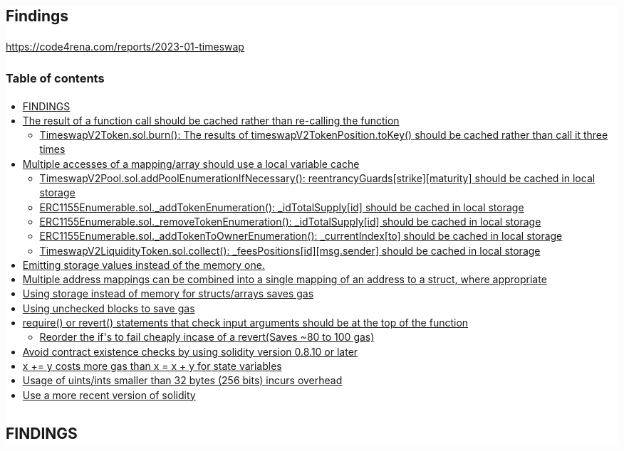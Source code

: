 ## Findings

https://code4rena.com/reports/2023-01-timeswap

### Table of contents

- [FINDINGS](#findings)
- [The result of a function call should be cached rather than re-calling the function](#the-result-of-a-function-call-should-be-cached-rather-than-re-calling-the-function)
  - [TimeswapV2Token.sol.burn(): The results of timeswapV2TokenPosition.toKey() should be cached rather than call it three times](#timeswapv2tokensolburn--the-results-of-timeswapv2tokenpositiontokey-should-be-cached-rather-than-call-it-three-times)
- [Multiple accesses of a mapping/array should use a local variable cache](#multiple-accesses-of-a-mappingarray-should-use-a-local-variable-cache)
  - [TimeswapV2Pool.sol.addPoolEnumerationIfNecessary(): reentrancyGuards\[strike\]\[maturity\] should be cached in local storage](#timeswapv2poolsoladdpoolenumerationifnecessary-reentrancyguardsstrikematurity-should-be-cached-in-local-storage)
  - [ERC1155Enumerable.sol.\_addTokenEnumeration(): \_idTotalSupply\[id\] should be cached in local storage](#erc1155enumerablesol_addtokenenumeration-_idtotalsupplyid-should-be-cached-in-local-storage)
  - [ERC1155Enumerable.sol.\_removeTokenEnumeration(): \_idTotalSupply\[id\] should be cached in local storage](#erc1155enumerablesol_removetokenenumeration-_idtotalsupplyid-should-be-cached-in-local-storage)
  - [ERC1155Enumerable.sol.\_addTokenToOwnerEnumeration(): \_currentIndex\[to\] should be cached in local storage](#erc1155enumerablesol_addtokentoownerenumeration-_currentindexto-should-be-cached-in-local-storage)
  - [TimeswapV2LiquidityToken.sol.collect(): \_feesPositions\[id\]\[msg.sender\] should be cached in local storage](#timeswapv2liquiditytokensolcollect-_feespositionsidmsgsender-should-be-cached-in-local-storage)
- [Emitting storage values instead of the memory one.](#emitting-storage-values-instead-of-the-memory-one)
- [Multiple address mappings can be combined into a single mapping of an address to a struct, where appropriate](#multiple-address-mappings-can-be-combined-into-a-single-mapping-of-an-address-to-a-struct-where-appropriate)
- [Using storage instead of memory for structs/arrays saves gas](#using-storage-instead-of-memory-for-structsarrays-saves-gas)
- [Using unchecked blocks to save gas](#using-unchecked-blocks-to-save-gas)
- [require() or revert() statements that check input arguments should be at the top of the function](#require-or-revert-statements-that-check-input-arguments-should-be-at-the-top-of-the-function)
  - [Reorder the if's to fail cheaply incase of a revert(Saves ~80 to 100 gas)](#reorder-the-ifs-to-fail-cheaply-incase-of-a-revertsaves-80-to-100-gas)
- [Avoid contract existence checks by using solidity version 0.8.10 or later](#avoid-contract-existence-checks-by-using-solidity-version-0810-or-later)
- [x += y costs more gas than x = x + y for state variables](#x--y-costs-more-gas-than-x--x--y-for-state-variables)
- [Usage of uints/ints smaller than 32 bytes (256 bits) incurs overhead](#usage-of-uintsints-smaller-than-32-bytes-256-bits-incurs-overhead)
- [Use a more recent version of solidity](#use-a-more-recent-version-of-solidity)

## FINDINGS
